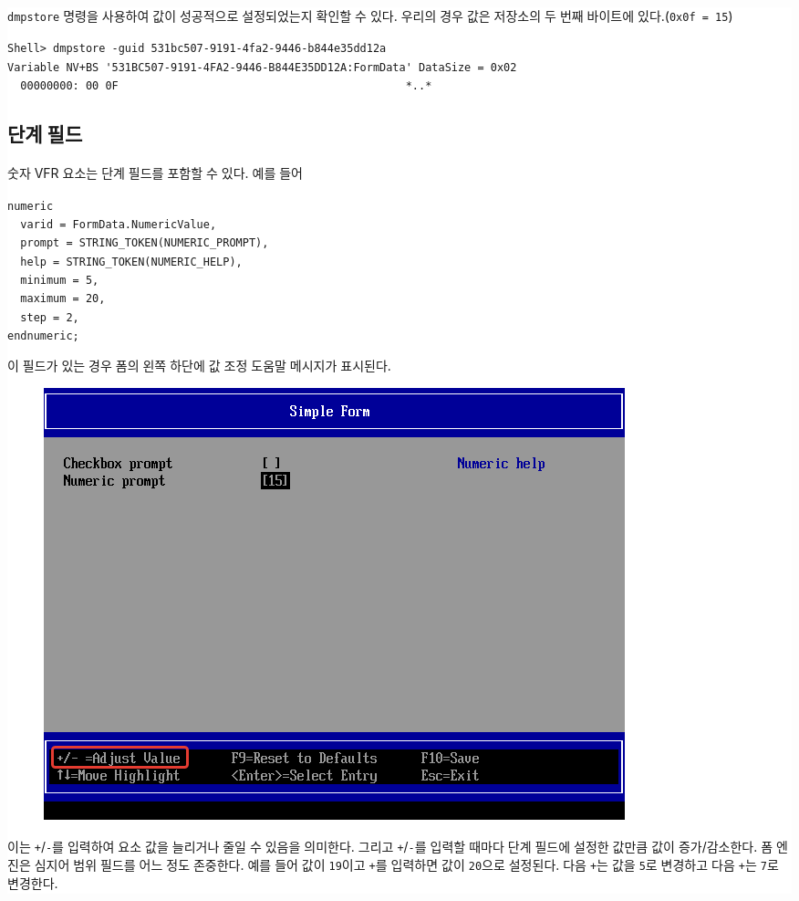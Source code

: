 `dmpstore` 명령을 사용하여 값이 성공적으로 설정되었는지 확인할 수 있다. 우리의 경우 값은 저장소의 두 번째 바이트에 있다.(`0x0f = 15`)

```
Shell> dmpstore -guid 531bc507-9191-4fa2-9446-b844e35dd12a
Variable NV+BS '531BC507-9191-4FA2-9446-B844E35DD12A:FormData' DataSize = 0x02
  00000000: 00 0F                                            *..*
```

## 단계 필드

숫자 VFR 요소는 단계 필드를 포함할 수 있다. 예를 들어&#x20;

```
numeric
  varid = FormData.NumericValue,
  prompt = STRING_TOKEN(NUMERIC_PROMPT),
  help = STRING_TOKEN(NUMERIC_HELP),
  minimum = 5,
  maximum = 20,
  step = 2,
endnumeric;
```

이 필드가 있는 경우 폼의 왼쪽 하단에 값 조정 도움말 메시지가 표시된다.

<figure><img src="../../.gitbook/assets/image (5) (3).png" alt=""><figcaption></figcaption></figure>

이는 `+`/`-`를 입력하여 요소 값을 늘리거나 줄일 수 있음을 의미한다. 그리고 `+`/`-`를 입력할 때마다 단계 필드에 설정한 값만큼 값이 증가/감소한다. 폼 엔진은 심지어 범위 필드를 어느 정도 존중한다. 예를 들어 값이 `19`이고 `+`를 입력하면 값이 `20`으로 설정된다. 다음 `+`는 값을 `5`로 변경하고 다음 `+`는 `7`로 변경한다.
